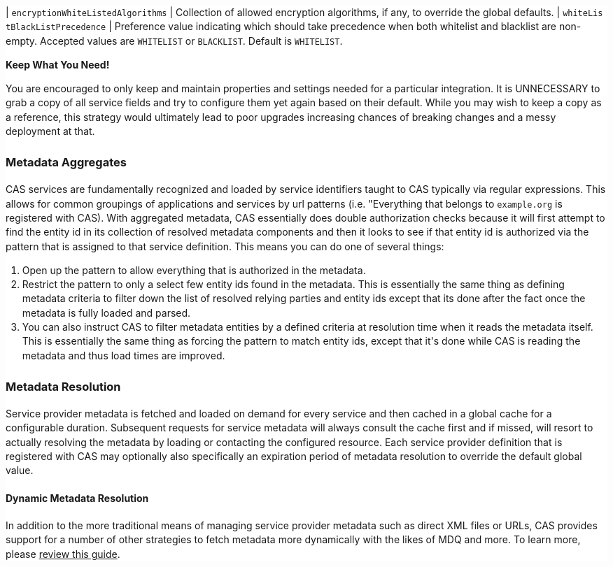 | `encryptionWhiteListedAlgorithms` | Collection of allowed encryption algorithms, if any, to override the global defaults.
| `whiteListBlackListPrecedence` | Preference value indicating which should take precedence when both whitelist and blacklist are non-empty. Accepted values are `WHITELIST` or `BLACKLIST`. Default is `WHITELIST`. 

<div class="alert alert-info"><strong>Keep What You Need!</strong><p>You are encouraged to only keep and maintain properties and settings needed for a 
particular integration. It is UNNECESSARY to grab a copy of all service fields and try to configure them yet again based on their default. While 
you may wish to keep a copy as a reference, this strategy would ultimately lead to poor upgrades increasing chances of breaking changes and a messy 
deployment at that.</p></div>

### Metadata Aggregates

CAS services are fundamentally recognized and loaded by service identifiers taught to CAS typically via
regular expressions. This allows for common groupings of applications and services by
url patterns (i.e. "Everything that belongs to `example.org` is registered with CAS).
With aggregated metadata, CAS essentially does double
authorization checks because it will first attempt to find the entity id
in its collection of resolved metadata components and then it looks to
see if that entity id is authorized via the pattern that is assigned to
that service definition. This means you can do one of several things:

1. Open up the pattern to allow everything that is authorized in the metadata.
2. Restrict the pattern to only a select few entity ids found in the
metadata. This is essentially the same thing as defining metadata criteria
to filter down the list of resolved relying parties and entity ids except that its done
after the fact once the metadata is fully loaded and parsed.
3. You can also instruct CAS to filter metadata
entities by a defined criteria at resolution time when it reads the
metadata itself. This is essentially the same thing as forcing the pattern
to match entity ids, except that it's done while CAS is reading the
metadata and thus load times are improved.

### Metadata Resolution

Service provider metadata is fetched and loaded on demand for every service and then cached in a global cache for a 
configurable duration. Subsequent requests for service metadata will always consult the cache first and if missed, 
will resort to actually resolving the metadata by loading or contacting the configured resource. 
Each service provider definition that is registered with CAS may optionally also specifically an expiration period of 
metadata resolution to override the default global value.

#### Dynamic Metadata Resolution

In addition to the more traditional means of managing service provider metadata such as direct XML files or URLs, CAS 
provides support for a number of other strategies to fetch metadata more dynamically with the likes of MDQ and more.
To learn more, please [review this guide](Configuring-SAML2-DynamicMetadata.html).
